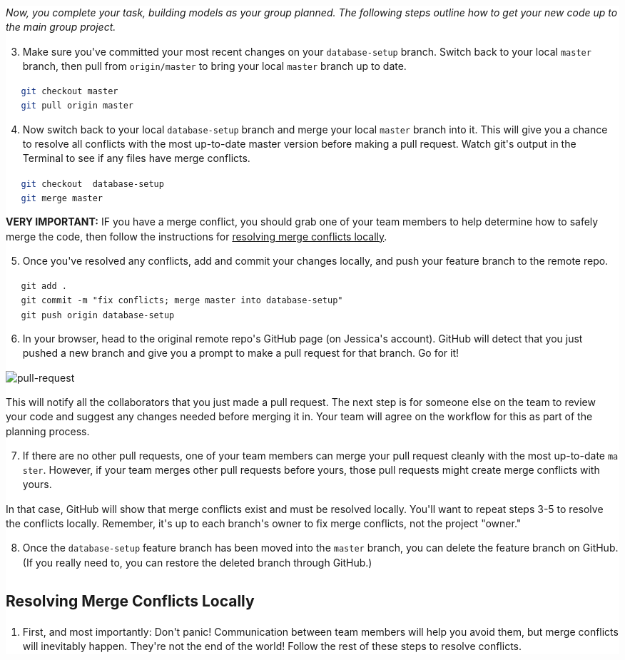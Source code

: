   *Now, you complete your task, building models as your group planned. The following steps outline how to get your new code up to the main group project.*

3. Make sure you've committed your most recent changes on your `database-setup` branch. Switch back to your local `master` branch, then pull from `origin/master` to bring your local `master` branch up to date.

  ```zsh
     git checkout master
     git pull origin master
  ```

4. Now switch back to your local `database-setup` branch and merge your local `master` branch into it. This will give you a chance to resolve all conflicts with the most up-to-date master version before making a pull request. Watch git's output in the Terminal to see if any files have merge conflicts.

  ```zsh
     git checkout  database-setup
     git merge master
  ```

  **VERY IMPORTANT:** IF you have a merge conflict, you should grab one of your team members to help determine how to safely merge the code, then follow the instructions for [resolving merge conflicts locally](#resolving-merge-conflicts-locally).

5. Once you've resolved any conflicts, add and commit your changes locally, and push your feature branch to the remote repo.

  ```
     git add .
     git commit -m "fix conflicts; merge master into database-setup"
     git push origin database-setup
  ```

6. In your browser, head to the original remote repo's GitHub page (on Jessica's account). GitHub will detect that you just pushed a new branch and give you a prompt to make a pull request for that branch. Go for it!

  ![pull-request](https://cloud.githubusercontent.com/assets/7833470/12072813/76841710-b0aa-11e5-9644-4f840081c986.png)

  This will notify all the collaborators that you just made a pull request. The next step is for someone else on the team to review your code and suggest any changes needed before merging it in. Your team will agree on the workflow for this as part of the planning process.

7. If there are no other pull requests, one of your team members can merge your pull request cleanly with the most up-to-date `master`. However, if your team merges other pull requests before yours, those pull requests might create merge conflicts with yours.

  In that case, GitHub will show that merge conflicts exist and must be resolved locally. You'll want to repeat steps 3-5 to resolve the conflicts locally. Remember, it's up to each branch's owner to fix merge conflicts, not the project "owner."

8. Once the `database-setup` feature branch has been moved into the `master` branch, you can delete the feature branch on GitHub. (If you really need to, you can restore the deleted branch through GitHub.)

## Resolving Merge Conflicts Locally
1. First, and most importantly: Don't panic! Communication between team members will help you avoid them, but merge conflicts will inevitably happen. They're not the end of the world! Follow the rest of these steps to resolve conflicts.
